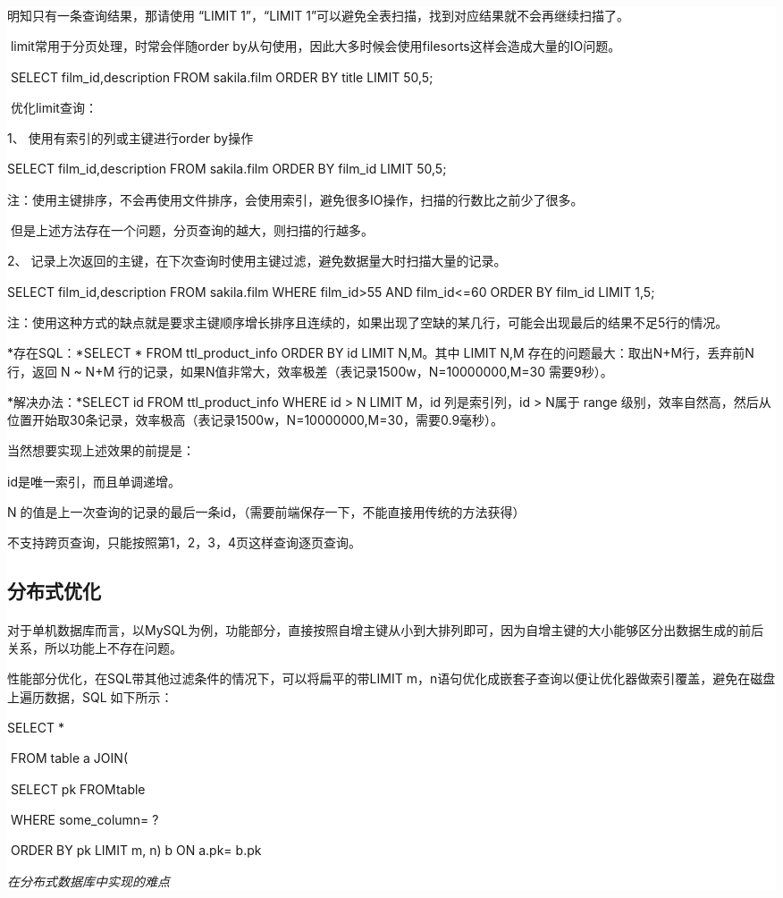 明知只有一条查询结果，那请使用 “LIMIT 1”，“LIMIT 1”可以避免全表扫描，找到对应结果就不会再继续扫描了。

 

​	limit常用于分页处理，时常会伴随order by从句使用，因此大多时候会使用filesorts这样会造成大量的IO问题。

​	SELECT film_id,description FROM sakila.film ORDER BY title LIMIT 50,5;

 

​	优化limit查询：

1、 使用有索引的列或主键进行order by操作

SELECT film_id,description FROM sakila.film ORDER BY film_id LIMIT 50,5;

注：使用主键排序，不会再使用文件排序，会使用索引，避免很多IO操作，扫描的行数比之前少了很多。

 

​	但是上述方法存在一个问题，分页查询的越大，则扫描的行越多。

2、 记录上次返回的主键，在下次查询时使用主键过滤，避免数据量大时扫描大量的记录。

SELECT film_id,description FROM sakila.film WHERE film_id>55 AND film_id<=60 ORDER BY film_id LIMIT 1,5;

 

​	注：使用这种方式的缺点就是要求主键顺序增长排序且连续的，如果出现了空缺的某几行，可能会出现最后的结果不足5行的情况。

 

*存在SQL：*SELECT * FROM ttl_product_info ORDER BY id LIMIT N,M。其中 LIMIT N,M 存在的问题最大：取出N+M行，丢弃前N行，返回 N ~ N+M 行的记录，如果N值非常大，效率极差（表记录1500w，N=10000000,M=30 需要9秒）。

*解决办法：*SELECT id FROM ttl_product_info WHERE id > N LIMIT M，id 列是索引列，id > N属于 range 级别，效率自然高，然后从位置开始取30条记录，效率极高（表记录1500w，N=10000000,M=30，需要0.9毫秒）。

当然想要实现上述效果的前提是：

id是唯一索引，而且单调递增。

N 的值是上一次查询的记录的最后一条id，（需要前端保存一下，不能直接用传统的方法获得）

不支持跨页查询，只能按照第1，2，3，4页这样查询逐页查询。

 

## 分布式优化

对于单机数据库而言，以MySQL为例，功能部分，直接按照自增主键从小到大排列即可，因为自增主键的大小能够区分出数据生成的前后关系，所以功能上不存在问题。

性能部分优化，在SQL带其他过滤条件的情况下，可以将扁平的带LIMIT m，n语句优化成嵌套子查询以便让优化器做索引覆盖，避免在磁盘上遍历数据，SQL 如下所示：

SELECT *

​    FROM table a JOIN(

​    SELECT pk FROMtable

​    WHERE some_column= ?

​    ORDER BY pk LIMIT m, n) b ON a.pk= b.pk

 

*在分布式数据库中实现的难点*
